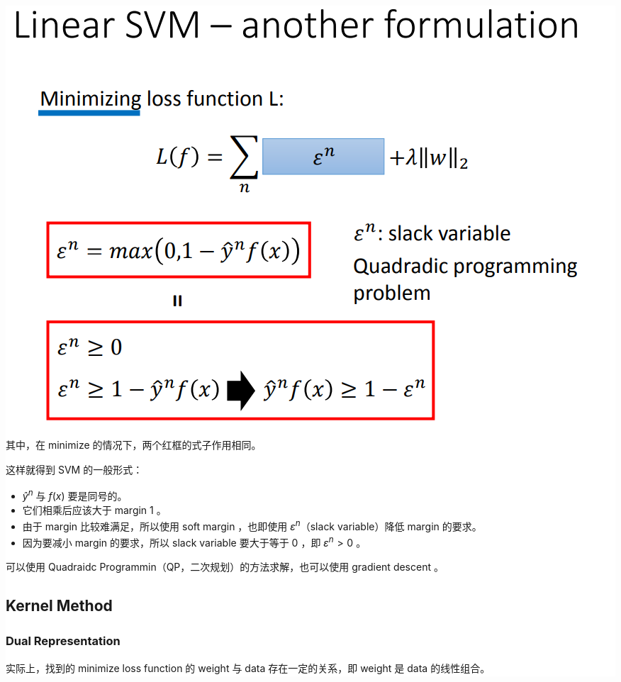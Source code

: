 ![image-20230910100218855](images/SVM/image-20230910100218855.png)

其中，在 minimize 的情况下，两个红框的式子作用相同。

这样就得到 SVM 的一般形式：

- $\hat y^n$ 与 $f(x)$ 要是同号的。
- 它们相乘后应该大于 margin $1$  。
- 由于 margin 比较难满足，所以使用 soft margin ，也即使用 $\varepsilon^n$（slack variable）降低 margin 的要求。
- 因为要减小 margin 的要求，所以 slack variable 要大于等于 $0$ ，即 $\varepsilon^n \gt 0$ 。

可以使用 Quadraidc Programmin（QP，二次规划）的方法求解，也可以使用 gradient descent 。

## Kernel Method

### Dual Representation

实际上，找到的 minimize loss function 的 weight 与 data 存在一定的关系，即 weight 是 data 的线性组合。
